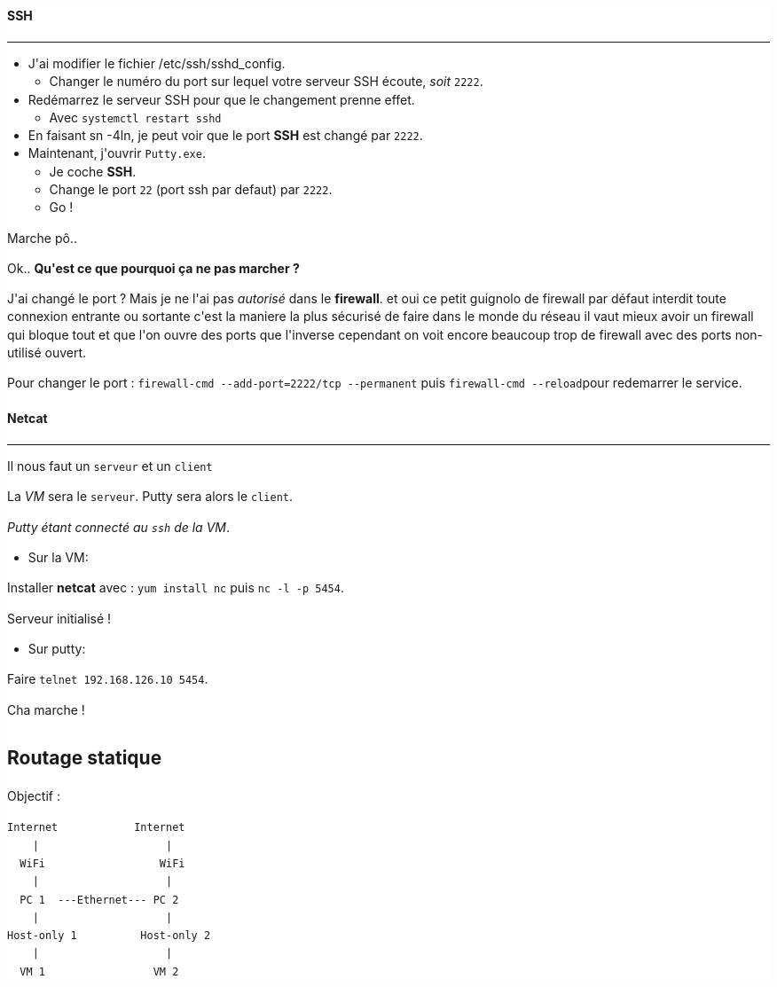 #### SSH 
---

* J'ai modifier le fichier /etc/ssh/sshd_config.
    * Changer le numéro du port sur lequel votre serveur SSH écoute, *soit* `2222`.
* Redémarrez le serveur SSH pour que le changement prenne effet.
    * Avec `systemctl restart sshd`
* En faisant sn -4ln, je peut voir que le port **SSH** est changé par `2222`.
* Maintenant, j'ouvrir `Putty.exe`.
    * Je coche **SSH**.
    * Change le port `22` (port ssh par defaut) par `2222`.
    * Go ! 

Marche pô..

Ok.. **Qu'est ce que pourquoi ça ne pas marcher ?**

J'ai changé le port ? Mais je ne l'ai pas *autorisé* dans le **firewall**.
et oui ce petit guignolo de firewall par défaut interdit toute connexion entrante ou sortante c'est la maniere la plus sécurisé de faire dans le monde du réseau il vaut mieux avoir un firewall qui bloque tout et que l'on ouvre des ports que l'inverse cependant on voit encore beaucoup trop de firewall avec des ports non-utilisé ouvert.

Pour changer le port : `firewall-cmd --add-port=2222/tcp --permanent` puis `firewall-cmd --reload`pour redemarrer le service.

#### Netcat
---

Il nous faut un `serveur` et un `client`

La *VM* sera le `serveur`.
Putty sera alors le `client`.

*Putty étant connecté au `ssh` de la VM*.

* Sur la VM:

Installer **netcat** avec : `yum install nc`
puis `nc -l -p 5454`.

Serveur initialisé !

* Sur putty:

Faire `telnet 192.168.126.10 5454`.

Cha marche !

## Routage statique

Objectif :

    Internet            Internet
        |                    |
      WiFi                  WiFi
        |                    |
      PC 1  ---Ethernet--- PC 2
        |                    |
    Host-only 1          Host-only 2
        |                    |
      VM 1                 VM 2
